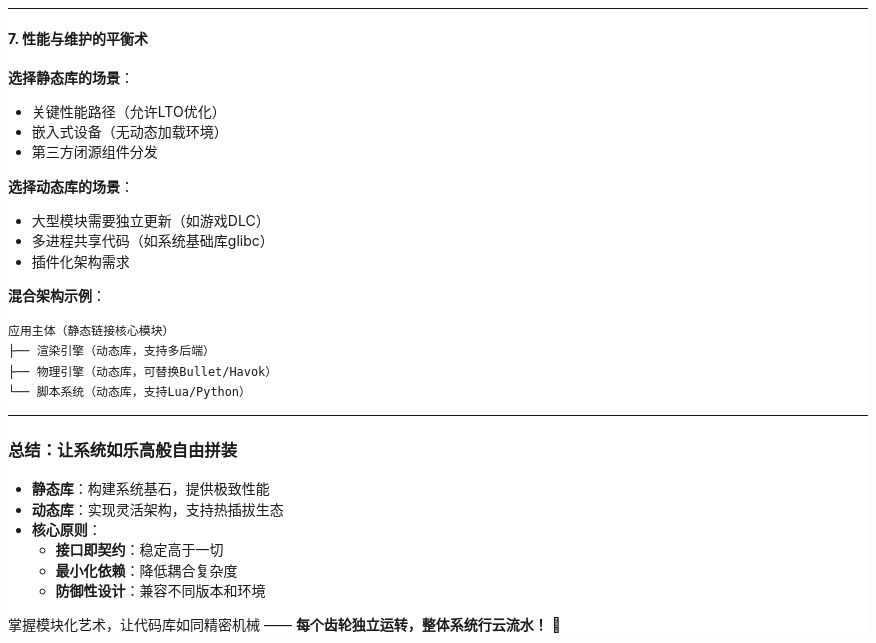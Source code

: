 
---

#### **7. 性能与维护的平衡术**
**选择静态库的场景**：
- 关键性能路径（允许LTO优化）
- 嵌入式设备（无动态加载环境）
- 第三方闭源组件分发

**选择动态库的场景**：
- 大型模块需要独立更新（如游戏DLC）
- 多进程共享代码（如系统基础库glibc）
- 插件化架构需求

**混合架构示例**：
```
应用主体（静态链接核心模块）
├── 渲染引擎（动态库，支持多后端）
├── 物理引擎（动态库，可替换Bullet/Havok）
└── 脚本系统（动态库，支持Lua/Python）
```

---

### **总结：让系统如乐高般自由拼装**
- **静态库**：构建系统基石，提供极致性能
- **动态库**：实现灵活架构，支持热插拔生态
- **核心原则**：
  - **接口即契约**：稳定高于一切
  - **最小化依赖**：降低耦合复杂度
  - **防御性设计**：兼容不同版本和环境

掌握模块化艺术，让代码库如同精密机械 —— **每个齿轮独立运转，整体系统行云流水！** 🧩